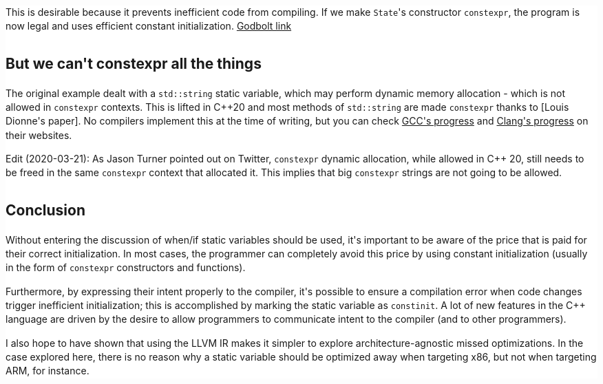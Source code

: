 This is desirable because it prevents inefficient code from compiling.  If we
make `State`'s constructor `constexpr`, the program is now legal and uses
efficient constant initialization. [Godbolt link]

## But we can't constexpr all the things

The original example dealt with a `std::string` static variable, which may
perform dynamic memory allocation - which is not allowed in `constexpr`
contexts. This is lifted in C++20 and most methods of `std::string` are made
`constexpr` thanks to [Louis Dionne's paper]. No compilers implement this at the
time of writing, but you can check [GCC's progress] and [Clang's progress] on
their websites.

Edit (2020-03-21): As Jason Turner pointed out on Twitter, `constexpr` dynamic
allocation, while allowed in C++ 20, still needs to be freed in the same
`constexpr` context that allocated it. This implies that big `constexpr` strings
are not going to be allowed.

## Conclusion

Without entering the discussion of when/if static variables should be used,
it's important to be aware of the price that is paid for their correct
initialization. In most cases, the programmer can completely avoid this price
by using constant initialization (usually in the form of `constexpr` constructors
and functions).

Furthermore, by expressing their intent properly to the compiler, it's possible
to ensure a compilation error when code changes trigger inefficient
initialization; this is accomplished by marking the static variable as
`constinit`. A lot of new features in the C++ language are driven by the desire
to allow programmers to communicate intent to the compiler (and to other
programmers).

I also hope to have shown that using the LLVM IR makes it simpler to explore
architecture-agnostic missed optimizations. In the case explored here, there is
no reason why a static variable should be optimized away when targeting x86,
but not when targeting ARM, for instance.

[^1]: We're compiling the code without support for thread-safe static
initialization to keep things simple. However, most of our conclusion still
hold if we enable thread safe statics.

[^2]: If you're curious why, the creator of C++ answers it in [his website].

[^3]: Other challenges are possible. For example, if
this function gets inlined elsewhere, we will have multiple functions accessing
the same global variable and the compiler will struggle reasoning about this.
Note also that we don't have to consider other translation units because static
variables have internal linkage, that is, they can only be accessed from the
translation unit in which it is defined; this is represented by the `internal`
keyword in IR.

[^4]: There is a stronger form of this in the form of
the `consteval` keyword. When applied to a function, it is a compile-time error
if the function is not evaluated at compile time. It is a useful mechanism to
ensure that an expensive function is never evaluated during program
execution.


[a tutorial]: https://www.youtube.com/watch?v=m8G_S5LwlTo
[original tweet]: https://twitter.com/lefticus/status/1221943946311454721
[IR produced by Clang]: https://godbolt.org/z/AGa_4M
[Take a look]: https://godbolt.org/z/KMCFPD
[static local variables]: https://en.cppreference.com/w/cpp/language/storage_duration#Static_local_variables
[See for yourself]: https://godbolt.org/z/Y7cGqx
[Godbolt link]: https://godbolt.org/z/TxrgSv
[Louis Dione's paper]: http://www.open-std.org/jtc1/sc22/wg21/docs/papers/2019/p0980r1.pdf
[Clang's progress]: https://libcxx.llvm.org/cxx2a_status.html
[GCC's progress]: https://gcc.gnu.org/onlinedocs/libstdc++/manual/status.html#status.iso.2020
[his website]: http://www.stroustrup.com/bs_faq2.html#sizeof-empty
[control flow graph]: https://en.wikipedia.org/wiki/Control-flow_graph